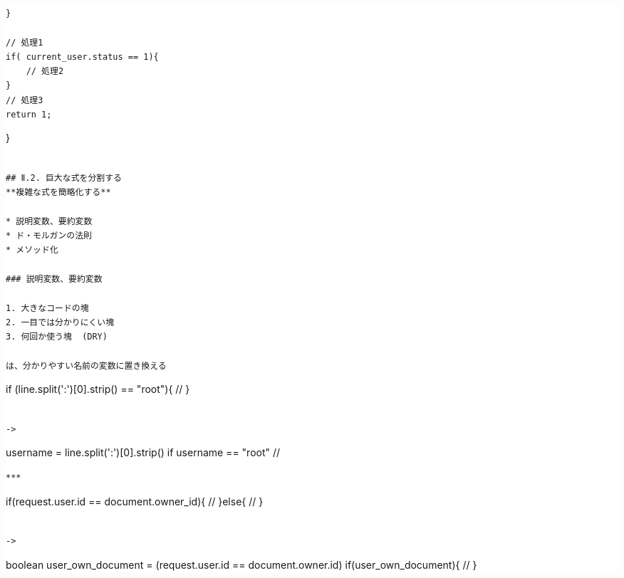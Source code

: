 	}
	
	// 処理1
	if( current_user.status == 1){
		// 処理2
	}
	// 処理3
	return 1;
}
```

## Ⅱ.2. 巨大な式を分割する
**複雑な式を簡略化する**

* 説明変数、要約変数
* ド・モルガンの法則
* メソッド化
  
### 説明変数、要約変数
  
1. 大きなコードの塊  
2. 一目では分かりにくい塊  
3. 何回か使う塊  (DRY)  
  
は、分かりやすい名前の変数に置き換える  

```
if (line.split(':')[0].strip() == "root"){
	//
}
```

->

```
username = line.split(':')[0].strip()
if username == "root"
	//
```
***  
```
if(request.user.id == document.owner_id){
	//
}else{
	//
}
```

->

```
boolean user_own_document = (request.user.id == document.owner.id)
if(user_own_document){
	//
}
